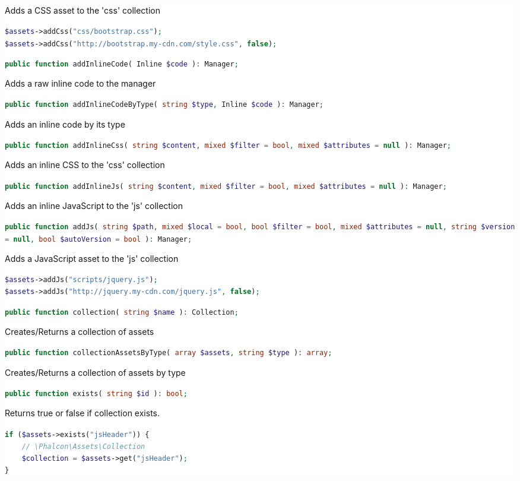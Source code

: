Adds a CSS asset to the 'css' collection

   ```php
   $assets->addCss("css/bootstrap.css");
   $assets->addCss("http://bootstrap.my-cdn.com/style.css", false);
   ```

```php
public function addInlineCode( Inline $code ): Manager;
```

Adds a raw inline code to the manager

```php
public function addInlineCodeByType( string $type, Inline $code ): Manager;
```

Adds an inline code by its type

```php
public function addInlineCss( string $content, mixed $filter = bool, mixed $attributes = null ): Manager;
```

Adds an inline CSS to the 'css' collection

```php
public function addInlineJs( string $content, mixed $filter = bool, mixed $attributes = null ): Manager;
```

Adds an inline JavaScript to the 'js' collection

```php
public function addJs( string $path, mixed $local = bool, bool $filter = bool, mixed $attributes = null, string $version = null, bool $autoVersion = bool ): Manager;
```

Adds a JavaScript asset to the 'js' collection

```php
$assets->addJs("scripts/jquery.js");
$assets->addJs("http://jquery.my-cdn.com/jquery.js", false);
```

```php
public function collection( string $name ): Collection;
```

Creates/Returns a collection of assets

```php
public function collectionAssetsByType( array $assets, string $type ): array;
```

Creates/Returns a collection of assets by type

```php
public function exists( string $id ): bool;
```

Returns true or false if collection exists.

```php
if ($assets->exists("jsHeader")) {
    // \Phalcon\Assets\Collection
    $collection = $assets->get("jsHeader");
}
```
